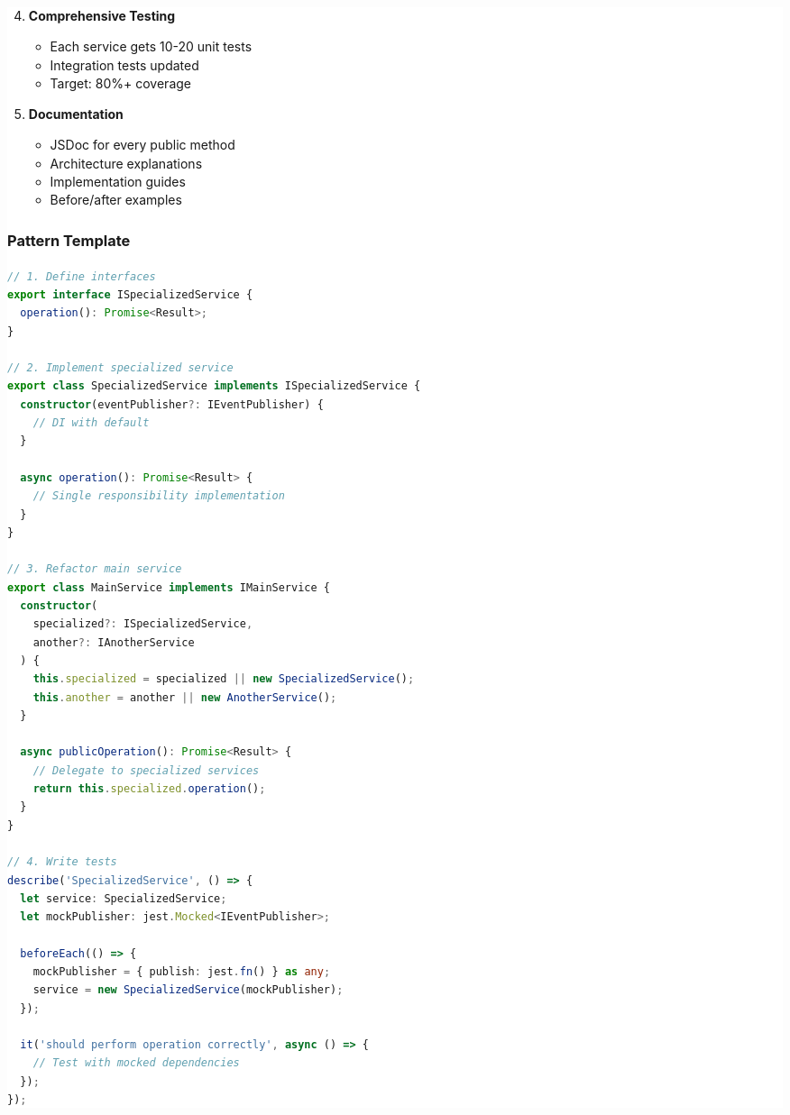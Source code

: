 4. **Comprehensive Testing**
   - Each service gets 10-20 unit tests
   - Integration tests updated
   - Target: 80%+ coverage

5. **Documentation**
   - JSDoc for every public method
   - Architecture explanations
   - Implementation guides
   - Before/after examples

### Pattern Template

```typescript
// 1. Define interfaces
export interface ISpecializedService {
  operation(): Promise<Result>;
}

// 2. Implement specialized service
export class SpecializedService implements ISpecializedService {
  constructor(eventPublisher?: IEventPublisher) {
    // DI with default
  }
  
  async operation(): Promise<Result> {
    // Single responsibility implementation
  }
}

// 3. Refactor main service
export class MainService implements IMainService {
  constructor(
    specialized?: ISpecializedService,
    another?: IAnotherService
  ) {
    this.specialized = specialized || new SpecializedService();
    this.another = another || new AnotherService();
  }
  
  async publicOperation(): Promise<Result> {
    // Delegate to specialized services
    return this.specialized.operation();
  }
}

// 4. Write tests
describe('SpecializedService', () => {
  let service: SpecializedService;
  let mockPublisher: jest.Mocked<IEventPublisher>;
  
  beforeEach(() => {
    mockPublisher = { publish: jest.fn() } as any;
    service = new SpecializedService(mockPublisher);
  });
  
  it('should perform operation correctly', async () => {
    // Test with mocked dependencies
  });
});
```

